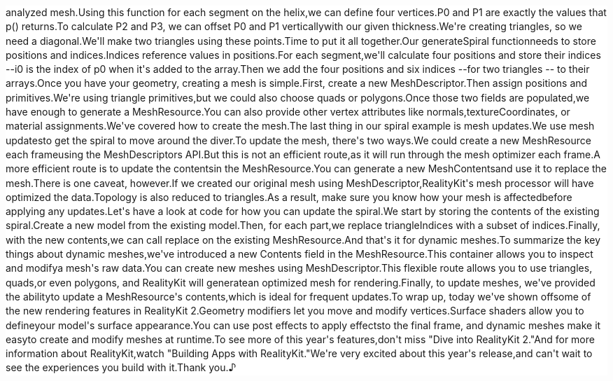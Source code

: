 analyzed mesh.Using this function for each segment on the helix,we can define four vertices.P0 and P1 are exactly the values that p() returns.To calculate P2 and P3, we can offset P0 and P1 verticallywith our given thickness.We're creating triangles, so we need a diagonal.We'll make two triangles using these points.Time to put it all together.Our generateSpiral functionneeds to store positions and indices.Indices reference values in positions.For each segment,we'll calculate four positions and store their indices --i0 is the index of p0 when it's added to the array.Then we add the four positions and six indices --for two triangles -- to their arrays.Once you have your geometry, creating a mesh is simple.First, create a new MeshDescriptor.Then assign positions and primitives.We're using triangle primitives,but we could also choose quads or polygons.Once those two fields are populated,we have enough to generate a MeshResource.You can also provide other vertex attributes like normals,textureCoordinates, or material assignments.We've covered how to create the mesh.The last thing in our spiral example is mesh updates.We use mesh updatesto get the spiral to move around the diver.To update the mesh, there's two ways.We could create a new MeshResource each frameusing the MeshDescriptors API.But this is not an efficient route,as it will run through the mesh optimizer each frame.A more efficient route is to update the contentsin the MeshResource.You can generate a new MeshContentsand use it to replace the mesh.There is one caveat, however.If we created our original mesh using MeshDescriptor,RealityKit's mesh processor will have optimized the data.Topology is also reduced to triangles.As a result, make sure you know how your mesh is affectedbefore applying any updates.Let's have a look at code for how you can update the spiral.We start by storing the contents of the existing spiral.Create a new model from the existing model.Then, for each part,we replace triangleIndices with a subset of indices.Finally, with the new contents,we can call replace on the existing MeshResource.And that's it for dynamic meshes.To summarize the key things about dynamic meshes,we've introduced a new Contents field in the MeshResource.This container allows you to inspect and modifya mesh's raw data.You can create new meshes using MeshDescriptor.This flexible route allows you to use triangles, quads,or even polygons, and RealityKit will generatean optimized mesh for rendering.Finally, to update meshes, we've provided the abilityto update a MeshResource's contents,which is ideal for frequent updates.To wrap up, today we've shown offsome of the new rendering features in RealityKit 2.Geometry modifiers let you move and modify vertices.Surface shaders allow you to defineyour model's surface appearance.You can use post effects to apply effectsto the final frame, and dynamic meshes make it easyto create and modify meshes at runtime.To see more of this year's features,don't miss "Dive into RealityKit 2."And for more information about RealityKit,watch "Building Apps with RealityKit."We're very excited about this year's release,and can't wait to see the experiences you build with it.Thank you.♪
